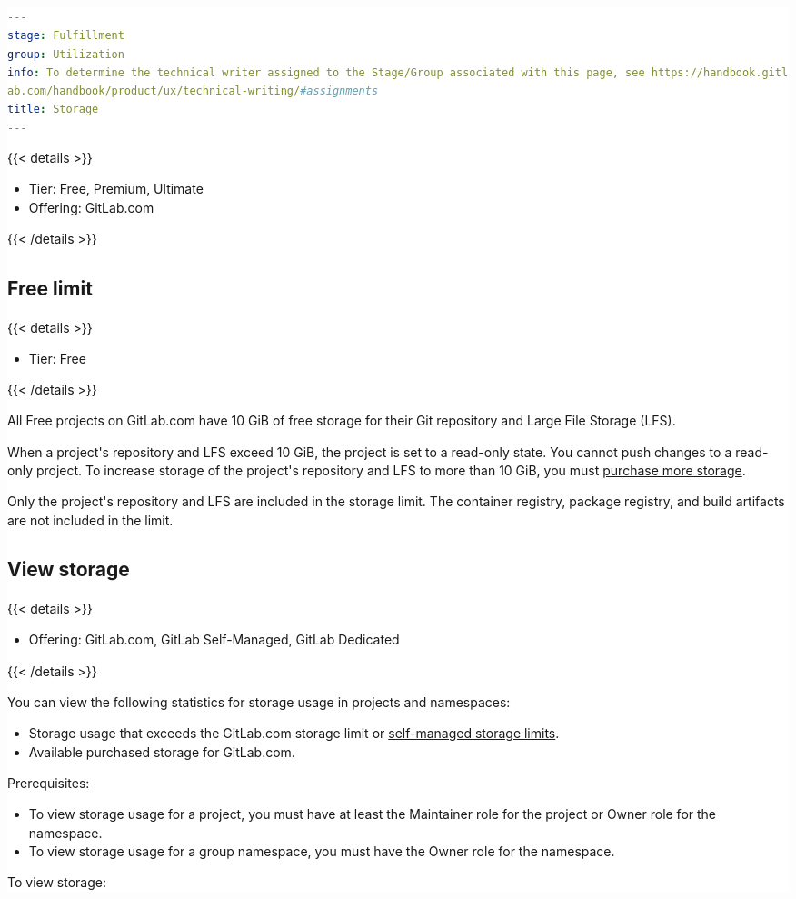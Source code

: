 ```yaml
---
stage: Fulfillment
group: Utilization
info: To determine the technical writer assigned to the Stage/Group associated with this page, see https://handbook.gitlab.com/handbook/product/ux/technical-writing/#assignments
title: Storage
---
```


{{< details >}}

- Tier: Free, Premium, Ultimate
- Offering: GitLab.com

{{< /details >}}

## Free limit

{{< details >}}

- Tier: Free

{{< /details >}}

All Free projects on GitLab.com have 10 GiB of free storage for their Git repository and Large File Storage (LFS).

When a project's repository and LFS exceed 10 GiB, the project is set to a read-only state.
You cannot push changes to a read-only project.
To increase storage of the project's repository and LFS to more than 10 GiB,
you must [purchase more storage](../subscriptions/gitlab_com/_index.md#purchase-more-storage).

Only the project's repository and LFS are included in the storage limit.
The container registry, package registry, and build artifacts are not included in the limit.

## View storage

{{< details >}}

- Offering: GitLab.com, GitLab Self-Managed, GitLab Dedicated

{{< /details >}}

You can view the following statistics for storage usage in projects and namespaces:

- Storage usage that exceeds the GitLab.com storage limit or [self-managed storage limits](../administration/settings/account_and_limit_settings.md#repository-size-limit).
- Available purchased storage for GitLab.com.

Prerequisites:

- To view storage usage for a project, you must have at least the Maintainer role for the project or Owner role for the namespace.
- To view storage usage for a group namespace, you must have the Owner role for the namespace.

To view storage:
